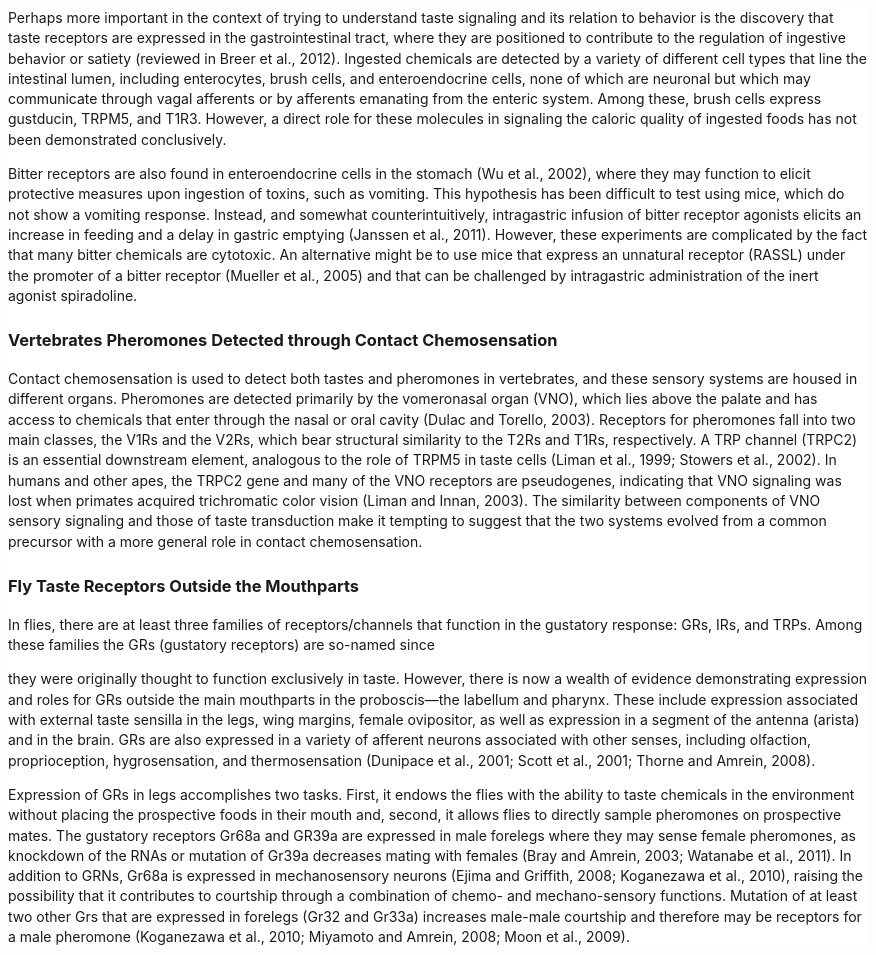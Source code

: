 Perhaps more important in the context of trying to understand taste signaling and its relation to behavior is the discovery that taste receptors are expressed in the gastrointestinal tract, where they are positioned to contribute to the regulation of ingestive behavior or satiety (reviewed in Breer et al., 2012). Ingested chemicals are detected by a variety of different cell types that line the intestinal lumen, including enterocytes, brush cells, and enteroendocrine cells, none of which are neuronal but which may communicate through vagal afferents or by afferents emanating from the enteric system. Among these, brush cells express gustducin, TRPM5, and T1R3. However, a direct role for these molecules in signaling the caloric quality of ingested foods has not been demonstrated conclusively.

Bitter receptors are also found in enteroendocrine cells in the stomach (Wu et al., 2002), where they may function to elicit protective measures upon ingestion of toxins, such as vomiting. This hypothesis has been difficult to test using mice, which do not show a vomiting response. Instead, and somewhat counterintuitively, intragastric infusion of bitter receptor agonists elicits an increase in feeding and a delay in gastric emptying (Janssen et al., 2011). However, these experiments are complicated by the fact that many bitter chemicals are cytotoxic. An alternative might be to use mice that express an unnatural receptor (RASSL) under the promoter of a bitter receptor (Mueller et al., 2005) and that can be challenged by intragastric administration of the inert agonist spiradoline.

### Vertebrates Pheromones Detected through Contact Chemosensation

Contact chemosensation is used to detect both tastes and pheromones in vertebrates, and these sensory systems are housed in different organs. Pheromones are detected primarily by the vomeronasal organ (VNO), which lies above the palate and has access to chemicals that enter through the nasal or oral cavity (Dulac and Torello, 2003). Receptors for pheromones fall into two main classes, the V1Rs and the V2Rs, which bear structural similarity to the T2Rs and T1Rs, respectively. A TRP channel (TRPC2) is an essential downstream element, analogous to the role of TRPM5 in taste cells (Liman et al., 1999; Stowers et al., 2002). In humans and other apes, the TRPC2 gene and many of the VNO receptors are pseudogenes, indicating that VNO signaling was lost when primates acquired trichromatic color vision (Liman and Innan, 2003). The similarity between components of VNO sensory signaling and those of taste transduction make it tempting to suggest that the two systems evolved from a common precursor with a more general role in contact chemosensation.

### Fly Taste Receptors Outside the Mouthparts

In flies, there are at least three families of receptors/channels that function in the gustatory response: GRs, IRs, and TRPs. Among these families the GRs (gustatory receptors) are so-named since

they were originally thought to function exclusively in taste. However, there is now a wealth of evidence demonstrating expression and roles for GRs outside the main mouthparts in the proboscis—the labellum and pharynx. These include expression associated with external taste sensilla in the legs, wing margins, female ovipositor, as well as expression in a segment of the antenna (arista) and in the brain. GRs are also expressed in a variety of afferent neurons associated with other senses, including olfaction, proprioception, hygrosensation, and thermosensation (Dunipace et al., 2001; Scott et al., 2001; Thorne and Amrein, 2008).

Expression of GRs in legs accomplishes two tasks. First, it endows the flies with the ability to taste chemicals in the environment without placing the prospective foods in their mouth and, second, it allows flies to directly sample pheromones on prospective mates. The gustatory receptors Gr68a and GR39a are expressed in male forelegs where they may sense female pheromones, as knockdown of the RNAs or mutation of Gr39a decreases mating with females (Bray and Amrein, 2003; Watanabe et al., 2011). In addition to GRNs, Gr68a is expressed in mechanosensory neurons (Ejima and Griffith, 2008; Koganezawa et al., 2010), raising the possibility that it contributes to courtship through a combination of chemo- and mechano-sensory functions. Mutation of at least two other Grs that are expressed in forelegs (Gr32 and Gr33a) increases male-male courtship and therefore may be receptors for a male pheromone (Koganezawa et al., 2010; Miyamoto and Amrein, 2008; Moon et al., 2009).
